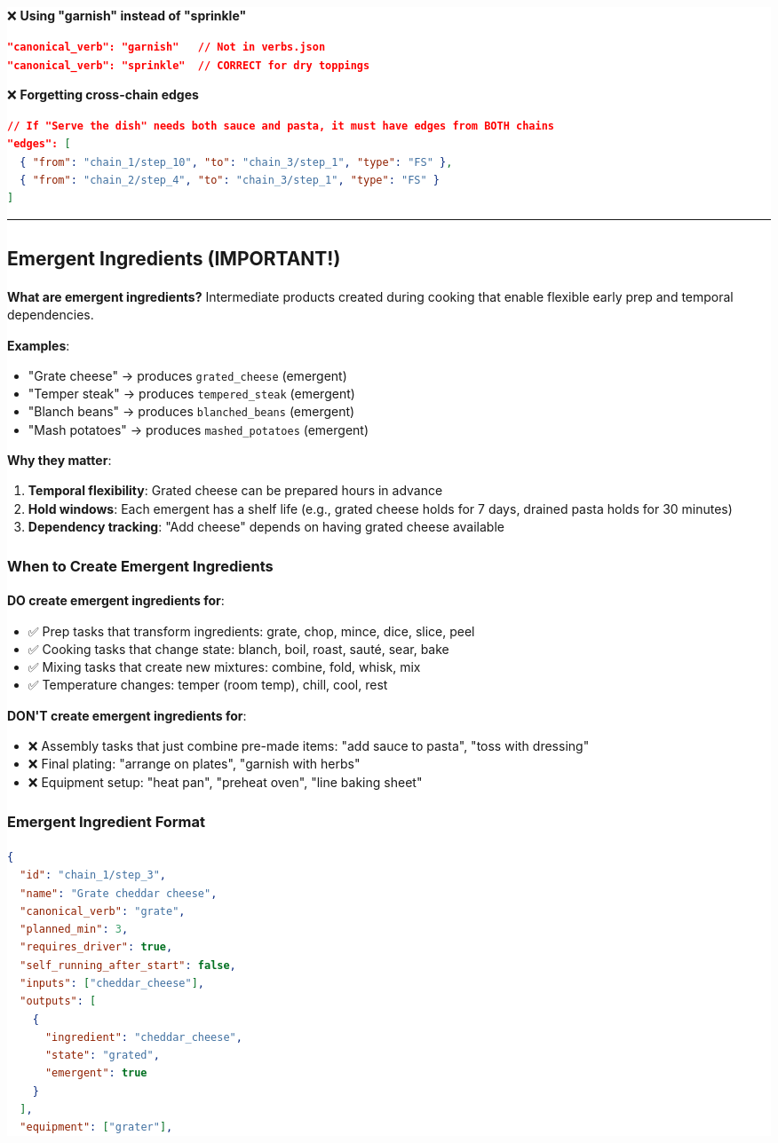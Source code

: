 ❌ **Using "garnish" instead of "sprinkle"**
```json
"canonical_verb": "garnish"   // Not in verbs.json
"canonical_verb": "sprinkle"  // CORRECT for dry toppings
```

❌ **Forgetting cross-chain edges**
```json
// If "Serve the dish" needs both sauce and pasta, it must have edges from BOTH chains
"edges": [
  { "from": "chain_1/step_10", "to": "chain_3/step_1", "type": "FS" },
  { "from": "chain_2/step_4", "to": "chain_3/step_1", "type": "FS" }
]
```

---

## Emergent Ingredients (IMPORTANT!)

**What are emergent ingredients?**
Intermediate products created during cooking that enable flexible early prep and temporal dependencies.

**Examples**:
- "Grate cheese" → produces `grated_cheese` (emergent)
- "Temper steak" → produces `tempered_steak` (emergent)
- "Blanch beans" → produces `blanched_beans` (emergent)
- "Mash potatoes" → produces `mashed_potatoes` (emergent)

**Why they matter**:
1. **Temporal flexibility**: Grated cheese can be prepared hours in advance
2. **Hold windows**: Each emergent has a shelf life (e.g., grated cheese holds for 7 days, drained pasta holds for 30 minutes)
3. **Dependency tracking**: "Add cheese" depends on having grated cheese available

### When to Create Emergent Ingredients

**DO create emergent ingredients for**:
- ✅ Prep tasks that transform ingredients: grate, chop, mince, dice, slice, peel
- ✅ Cooking tasks that change state: blanch, boil, roast, sauté, sear, bake
- ✅ Mixing tasks that create new mixtures: combine, fold, whisk, mix
- ✅ Temperature changes: temper (room temp), chill, cool, rest

**DON'T create emergent ingredients for**:
- ❌ Assembly tasks that just combine pre-made items: "add sauce to pasta", "toss with dressing"
- ❌ Final plating: "arrange on plates", "garnish with herbs"
- ❌ Equipment setup: "heat pan", "preheat oven", "line baking sheet"

### Emergent Ingredient Format

```json
{
  "id": "chain_1/step_3",
  "name": "Grate cheddar cheese",
  "canonical_verb": "grate",
  "planned_min": 3,
  "requires_driver": true,
  "self_running_after_start": false,
  "inputs": ["cheddar_cheese"],
  "outputs": [
    {
      "ingredient": "cheddar_cheese",
      "state": "grated",
      "emergent": true
    }
  ],
  "equipment": ["grater"],
```